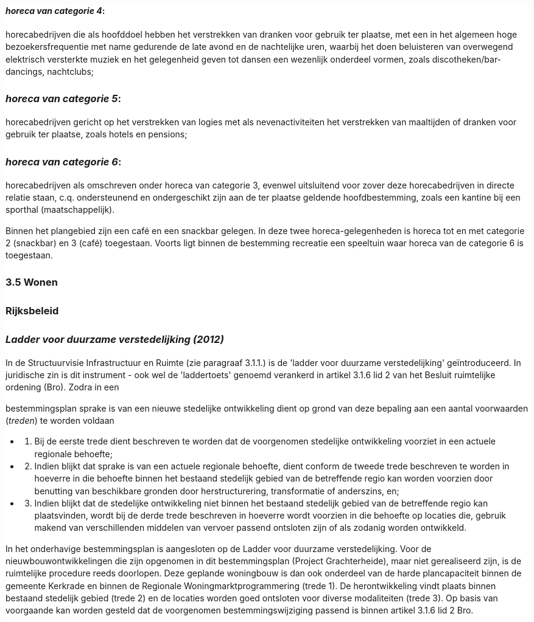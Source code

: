#### *horeca van categorie 4*:

 horecabedrijven die als hoofddoel hebben het verstrekken van dranken voor gebruik ter plaatse, met een in het algemeen hoge bezoekersfrequentie met name gedurende de late avond en de nachtelijke uren, waarbij het doen beluisteren van overwegend elektrisch versterkte muziek en het gelegenheid geven tot dansen een wezenlijk onderdeel vormen, zoals discotheken/bar-dancings, nachtclubs;

### *horeca van categorie 5*:

 horecabedrijven gericht op het verstrekken van logies met als nevenactiviteiten het verstrekken van maaltijden of dranken voor gebruik ter plaatse, zoals hotels en pensions;

### *horeca van categorie 6*:

 horecabedrijven als omschreven onder horeca van categorie 3, evenwel uitsluitend voor zover deze horecabedrijven in directe relatie staan, c.q. ondersteunend en ondergeschikt zijn aan de ter plaatse geldende hoofdbestemming, zoals een kantine bij een sporthal (maatschappelijk).

Binnen het plangebied zijn een café en een snackbar gelegen. In deze twee horeca-gelegenheden is horeca tot en met categorie 2 (snackbar) en 3 (café) toegestaan. Voorts ligt binnen de bestemming recreatie een speeltuin waar horeca van de categorie 6 is toegestaan.

### **3.5 Wonen**

### **Rijksbeleid**

### *Ladder voor duurzame verstedelijking (2012)*

In de Structuurvisie Infrastructuur en Ruimte (zie paragraaf 3.1.1.) is de 'ladder voor duurzame verstedelijking' geïntroduceerd. In juridische zin is dit instrument - ook wel de 'laddertoets' genoemd verankerd in artikel 3.1.6 lid 2 van het Besluit ruimtelijke ordening (Bro). Zodra in een

bestemmingsplan sprake is van een nieuwe stedelijke ontwikkeling dient op grond van deze bepaling aan een aantal voorwaarden (*treden*) te worden voldaan

- 1. Bij de eerste trede dient beschreven te worden dat de voorgenomen stedelijke ontwikkeling voorziet in een actuele regionale behoefte;
- 2. Indien blijkt dat sprake is van een actuele regionale behoefte, dient conform de tweede trede beschreven te worden in hoeverre in die behoefte binnen het bestaand stedelijk gebied van de betreffende regio kan worden voorzien door benutting van beschikbare gronden door herstructurering, transformatie of anderszins, en;
- 3. Indien blijkt dat de stedelijke ontwikkeling niet binnen het bestaand stedelijk gebied van de betreffende regio kan plaatsvinden, wordt bij de derde trede beschreven in hoeverre wordt voorzien in die behoefte op locaties die, gebruik makend van verschillenden middelen van vervoer passend ontsloten zijn of als zodanig worden ontwikkeld.

In het onderhavige bestemmingsplan is aangesloten op de Ladder voor duurzame verstedelijking. Voor de nieuwbouwontwikkelingen die zijn opgenomen in dit bestemmingsplan (Project Grachterheide), maar niet gerealiseerd zijn, is de ruimtelijke procedure reeds doorlopen. Deze geplande woningbouw is dan ook onderdeel van de harde plancapaciteit binnen de gemeente Kerkrade en binnen de Regionale Woningmarktprogrammering (trede 1). De herontwikkeling vindt plaats binnen bestaand stedelijk gebied (trede 2) en de locaties worden goed ontsloten voor diverse modaliteiten (trede 3). Op basis van voorgaande kan worden gesteld dat de voorgenomen bestemmingswijziging passend is binnen artikel 3.1.6 lid 2 Bro.
